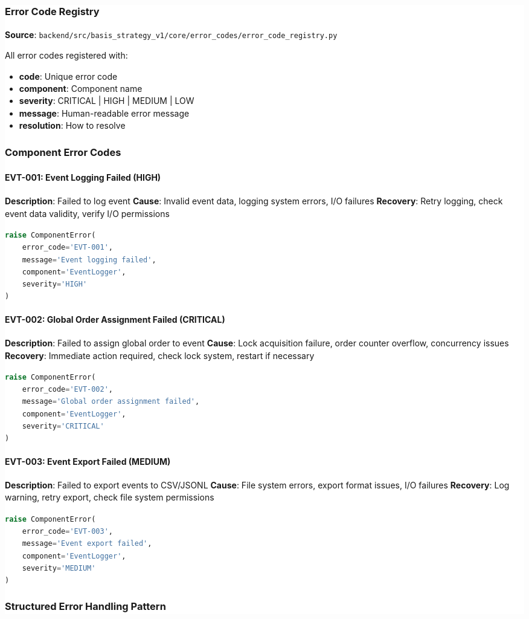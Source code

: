 ### Error Code Registry
**Source**: `backend/src/basis_strategy_v1/core/error_codes/error_code_registry.py`

All error codes registered with:
- **code**: Unique error code
- **component**: Component name
- **severity**: CRITICAL | HIGH | MEDIUM | LOW
- **message**: Human-readable error message
- **resolution**: How to resolve

### Component Error Codes

#### EVT-001: Event Logging Failed (HIGH)
**Description**: Failed to log event
**Cause**: Invalid event data, logging system errors, I/O failures
**Recovery**: Retry logging, check event data validity, verify I/O permissions
```python
raise ComponentError(
    error_code='EVT-001',
    message='Event logging failed',
    component='EventLogger',
    severity='HIGH'
)
```

#### EVT-002: Global Order Assignment Failed (CRITICAL)
**Description**: Failed to assign global order to event
**Cause**: Lock acquisition failure, order counter overflow, concurrency issues
**Recovery**: Immediate action required, check lock system, restart if necessary
```python
raise ComponentError(
    error_code='EVT-002',
    message='Global order assignment failed',
    component='EventLogger',
    severity='CRITICAL'
)
```

#### EVT-003: Event Export Failed (MEDIUM)
**Description**: Failed to export events to CSV/JSONL
**Cause**: File system errors, export format issues, I/O failures
**Recovery**: Log warning, retry export, check file system permissions
```python
raise ComponentError(
    error_code='EVT-003',
    message='Event export failed',
    component='EventLogger',
    severity='MEDIUM'
)
```

### Structured Error Handling Pattern
